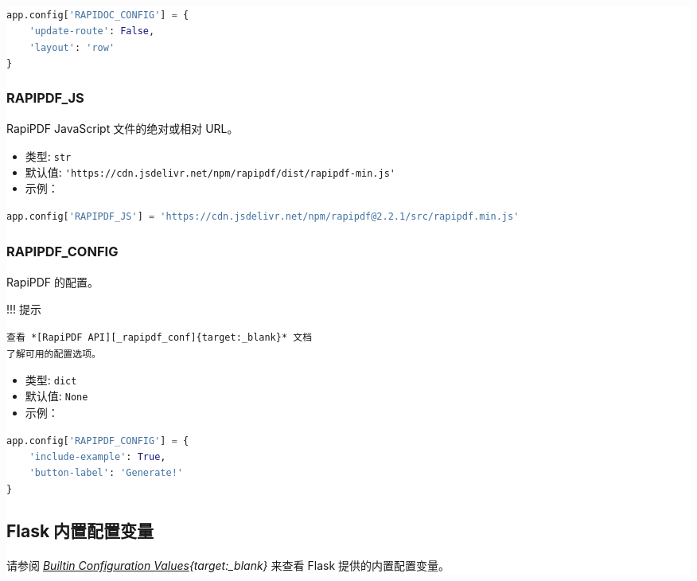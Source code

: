 ```python
app.config['RAPIDOC_CONFIG'] = {
    'update-route': False,
    'layout': 'row'
}
```


### RAPIPDF_JS

RapiPDF JavaScript 文件的绝对或相对 URL。

- 类型: `str`
- 默认值: `'https://cdn.jsdelivr.net/npm/rapipdf/dist/rapipdf-min.js'`
- 示例：

```python
app.config['RAPIPDF_JS'] = 'https://cdn.jsdelivr.net/npm/rapipdf@2.2.1/src/rapipdf.min.js'
```


### RAPIPDF_CONFIG

RapiPDF 的配置。

!!! 提示

    查看 *[RapiPDF API][_rapipdf_conf]{target:_blank}* 文档
    了解可用的配置选项。

[_rapipdf_conf]: https://mrin9.github.io/RapiPdf/api.html

- 类型: `dict`
- 默认值: `None`
- 示例：

```python
app.config['RAPIPDF_CONFIG'] = {
    'include-example': True,
    'button-label': 'Generate!'
}
```


## Flask 内置配置变量

请参阅 *[Builtin Configuration Values][_flask_config]{target:_blank}* 来查看 Flask 提供的内置配置变量。

[_flask_config]: https://flask.palletsprojects.com/config/#builtin-configuration-values


[_config]: https://flask.palletsprojects.com/config/
[_swagger_conf]: https://swagger.io/docs/open-source-tools/swagger-ui/usage/configuration/
[_swagger_oauth]: https://swagger.io/docs/open-source-tools/swagger-ui/usage/oauth2/
[_elements_conf]: https://github.com/stoplightio/elements/blob/main/docs/getting-started/elements/elements-options.md
[_rapidoc_conf]: https://rapidocweb.com/api.html